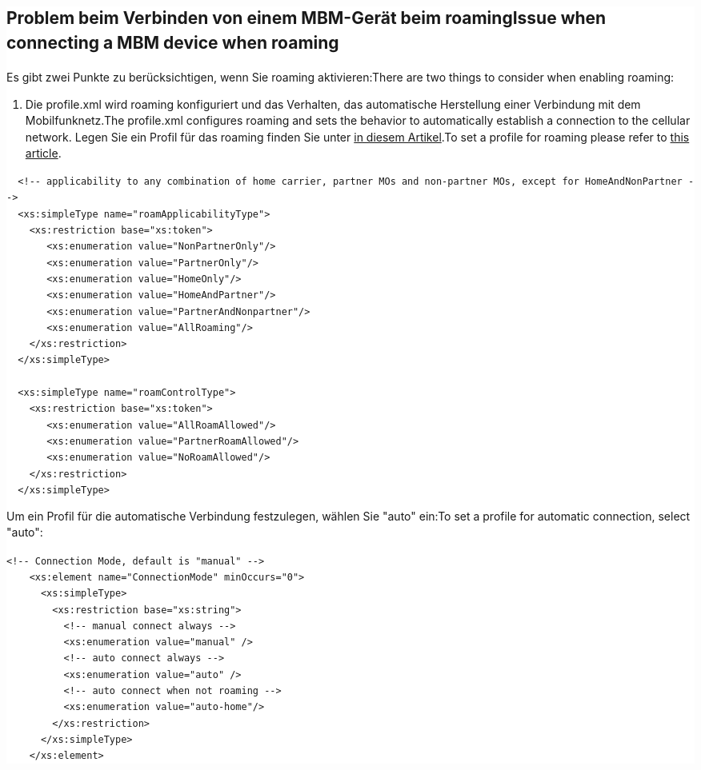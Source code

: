 ## <a name="issue-when-connecting-a-mbm-device-when-roaming"></a><span data-ttu-id="3ad12-111">Problem beim Verbinden von einem MBM-Gerät beim roaming</span><span class="sxs-lookup"><span data-stu-id="3ad12-111">Issue when connecting a MBM device when roaming</span></span>

<span data-ttu-id="3ad12-112">Es gibt zwei Punkte zu berücksichtigen, wenn Sie roaming aktivieren:</span><span class="sxs-lookup"><span data-stu-id="3ad12-112">There are two things to consider when enabling roaming:</span></span>

1. <span data-ttu-id="3ad12-113">Die profile.xml wird roaming konfiguriert und das Verhalten, das automatische Herstellung einer Verbindung mit dem Mobilfunknetz.</span><span class="sxs-lookup"><span data-stu-id="3ad12-113">The profile.xml configures roaming and sets the behavior to automatically establish a connection to the cellular network.</span></span>
<span data-ttu-id="3ad12-114">Legen Sie ein Profil für das roaming finden Sie unter [in diesem Artikel](https://docs.microsoft.com/windows/desktop/mbn/schema-root).</span><span class="sxs-lookup"><span data-stu-id="3ad12-114">To set a profile for roaming please refer to [this article](https://docs.microsoft.com/windows/desktop/mbn/schema-root).</span></span>

```
  <!-- applicability to any combination of home carrier, partner MOs and non-partner MOs, except for HomeAndNonPartner -->
  <xs:simpleType name="roamApplicabilityType">
    <xs:restriction base="xs:token">
       <xs:enumeration value="NonPartnerOnly"/>
       <xs:enumeration value="PartnerOnly"/>
       <xs:enumeration value="HomeOnly"/>
       <xs:enumeration value="HomeAndPartner"/>
       <xs:enumeration value="PartnerAndNonpartner"/>
       <xs:enumeration value="AllRoaming"/>
    </xs:restriction>
  </xs:simpleType>
  
  <xs:simpleType name="roamControlType">
    <xs:restriction base="xs:token">
       <xs:enumeration value="AllRoamAllowed"/>
       <xs:enumeration value="PartnerRoamAllowed"/>
       <xs:enumeration value="NoRoamAllowed"/>
    </xs:restriction>
  </xs:simpleType>
``` 

<span data-ttu-id="3ad12-115">Um ein Profil für die automatische Verbindung festzulegen, wählen Sie "auto" ein:</span><span class="sxs-lookup"><span data-stu-id="3ad12-115">To set a profile for automatic connection, select "auto":</span></span>

```  
<!-- Connection Mode, default is "manual" -->
    <xs:element name="ConnectionMode" minOccurs="0">
      <xs:simpleType>
        <xs:restriction base="xs:string">
          <!-- manual connect always -->
          <xs:enumeration value="manual" />
          <!-- auto connect always -->
          <xs:enumeration value="auto" />
          <!-- auto connect when not roaming -->
          <xs:enumeration value="auto-home"/>
        </xs:restriction>
      </xs:simpleType>
    </xs:element>
```
